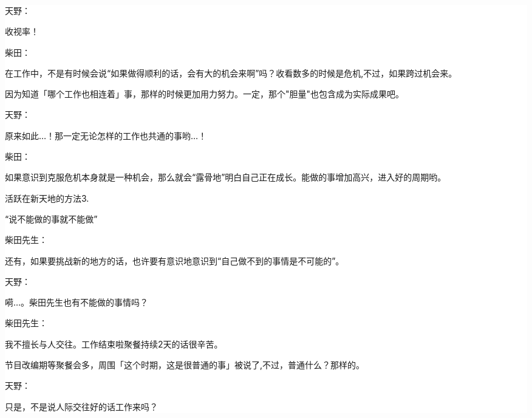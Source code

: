 
天野：


收视率！




柴田：


在工作中，不是有时候会说“如果做得顺利的话，会有大的机会来啊”吗？收看数多的时候是危机,不过，如果跨过机会来。


因为知道「哪个工作也相连着」事，那样的时候更加用力努力。一定，那个"胆量"也包含成为实际成果吧。




天野：


原来如此…！那一定无论怎样的工作也共通的事哟…！




柴田：


如果意识到克服危机本身就是一种机会，那么就会“露骨地”明白自己正在成长。能做的事增加高兴，进入好的周期哟。



活跃在新天地的方法3.

“说不能做的事就不能做”


柴田先生：


还有，如果要挑战新的地方的话，也许要有意识地意识到“自己做不到的事情是不可能的”。




天野：


嗬…。柴田先生也有不能做的事情吗？




柴田先生：


我不擅长与人交往。工作结束啦聚餐持续2天的话很辛苦。




节目改编期等聚餐会多，周围「这个时期，这是很普通的事」被说了,不过，普通什么？那样的。




天野：


只是，不是说人际交往好的话工作来吗？


